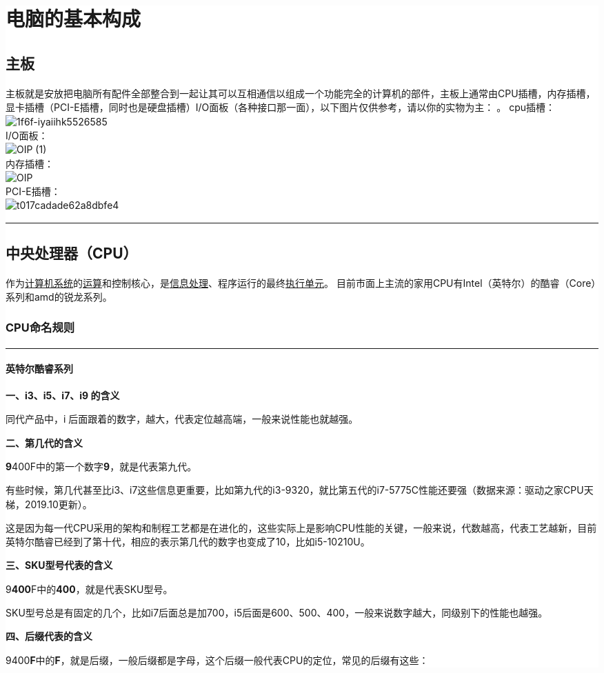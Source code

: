 # 电脑的基本构成  
## 主板


主板就是安放把电脑所有配件全部整合到一起让其可以互相通信以组成一个功能完全的计算机的部件，主板上通常由CPU插槽，内存插槽，显卡插槽（PCI-E插槽，同时也是硬盘插槽）I/O面板（各种接口那一面），以下图片仅供参考，请以你的实物为主： 。
cpu插槽：
![1f6f-iyaiihk5526585](https://img.bear556.xyz/i/2024/08/08/satwzj.jpg)  
I/O面板：  
![OIP (1)](https://img.bear556.xyz/i/2024/08/08/satvp7.jpg)  
内存插槽：   
![OIP](https://img.bear556.xyz/i/2024/08/08/satxpr.jpg)   
PCI-E插槽：  
![t017cadade62a8dbfe4](https://img.bear556.xyz/i/2024/08/08/sau7aw.jpg)     

***
## 中央处理器（CPU）  
作为[计算机系统](https://baike.baidu.com/item/%E8%AE%A1%E7%AE%97%E6%9C%BA%E7%B3%BB%E7%BB%9F/7210959?fromModule=lemma_inlink)的[运算](https://baike.baidu.com/item/%E8%BF%90%E7%AE%97/5866856?fromModule=lemma_inlink)和控制核心，是[信息处理](https://baike.baidu.com/item/%E4%BF%A1%E6%81%AF%E5%A4%84%E7%90%86/9855337?fromModule=lemma_inlink)、程序运行的最终[执行单元](https://baike.baidu.com/item/%E6%89%A7%E8%A1%8C%E5%8D%95%E5%85%83/22689638?fromModule=lemma_inlink)。
目前市面上主流的家用CPU有Intel（英特尔）的酷睿（Core）系列和amd的锐龙系列。
### CPU命名规则  
****  

#### 英特尔酷睿系列  
**一、i3、i5、i7、i9 的含义**

同代产品中，i 后面跟着的数字，越大，代表定位越高端，一般来说性能也就越强。  

**二、第几代的含义**

**9**400F中的第一个数字**9**，就是代表第九代。

有些时候，第几代甚至比i3、i7这些信息更重要，比如第九代的i3-9320，就比第五代的i7-5775C性能还要强（数据来源：驱动之家CPU天梯，2019.10更新）。

这是因为每一代CPU采用的架构和制程工艺都是在进化的，这些实际上是影响CPU性能的关键，一般来说，代数越高，代表工艺越新，目前英特尔酷睿已经到了第十代，相应的表示第几代的数字也变成了10，比如i5-10210U。

**三、SKU型号代表的含义**

9**400**F中的**400**，就是代表SKU型号。

SKU型号总是有固定的几个，比如i7后面总是加700，i5后面是600、500、400，一般来说数字越大，同级别下的性能也越强。

**四、后缀代表的含义**

9400**F**中的**F**，就是后缀，一般后缀都是字母，这个后缀一般代表CPU的定位，常见的后缀有这些：
